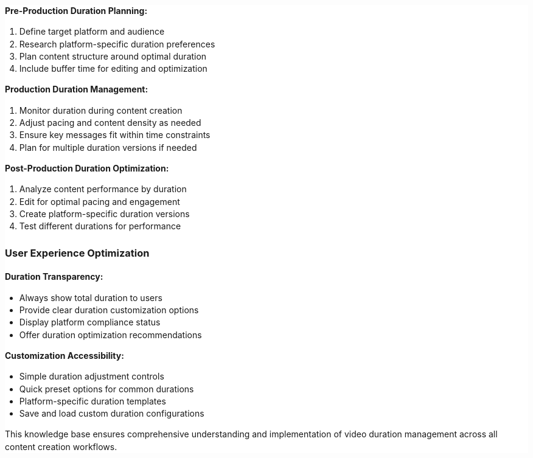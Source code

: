 **Pre-Production Duration Planning:**
1. Define target platform and audience
2. Research platform-specific duration preferences
3. Plan content structure around optimal duration
4. Include buffer time for editing and optimization

**Production Duration Management:**
1. Monitor duration during content creation
2. Adjust pacing and content density as needed
3. Ensure key messages fit within time constraints
4. Plan for multiple duration versions if needed

**Post-Production Duration Optimization:**
1. Analyze content performance by duration
2. Edit for optimal pacing and engagement
3. Create platform-specific duration versions
4. Test different durations for performance

### User Experience Optimization

**Duration Transparency:**
- Always show total duration to users
- Provide clear duration customization options
- Display platform compliance status
- Offer duration optimization recommendations

**Customization Accessibility:**
- Simple duration adjustment controls
- Quick preset options for common durations
- Platform-specific duration templates
- Save and load custom duration configurations

This knowledge base ensures comprehensive understanding and implementation of video duration management across all content creation workflows.
